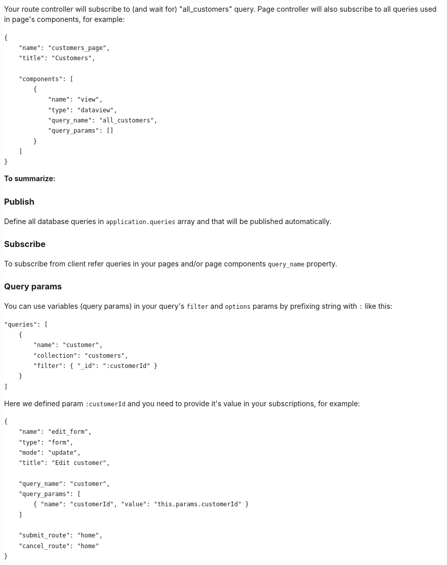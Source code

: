 Your route controller will subscribe to (and wait for) "all_customers" query. 
Page controller will also subscribe to all queries used in page's components, for example:

```
{
	"name": "customers_page",
	"title": "Customers",

	"components": [
		{
			"name": "view",
			"type": "dataview",
			"query_name": "all_customers",
			"query_params": []
		}
	]
}
``` 

**To summarize:**

### Publish

Define all database queries in `application.queries` array and that will be published automatically. 


### Subscribe 

To subscribe from client refer queries in your pages and/or page components `query_name` property.


### Query params

You can use variables (query params) in your query's `filter` and `options` params by prefixing string with `:` like this:

```
"queries": [
	{
		"name": "customer",
		"collection": "customers",
		"filter": { "_id": ":customerId" }
	}
]
```
Here we defined param `:customerId` and you need to provide it's value in your subscriptions, for example:

```
{
	"name": "edit_form",
	"type": "form",
	"mode": "update",
	"title": "Edit customer",

	"query_name": "customer",
	"query_params": [
		{ "name": "customerId", "value": "this.params.customerId" }
	]

	"submit_route": "home",
	"cancel_route": "home"
}
```
